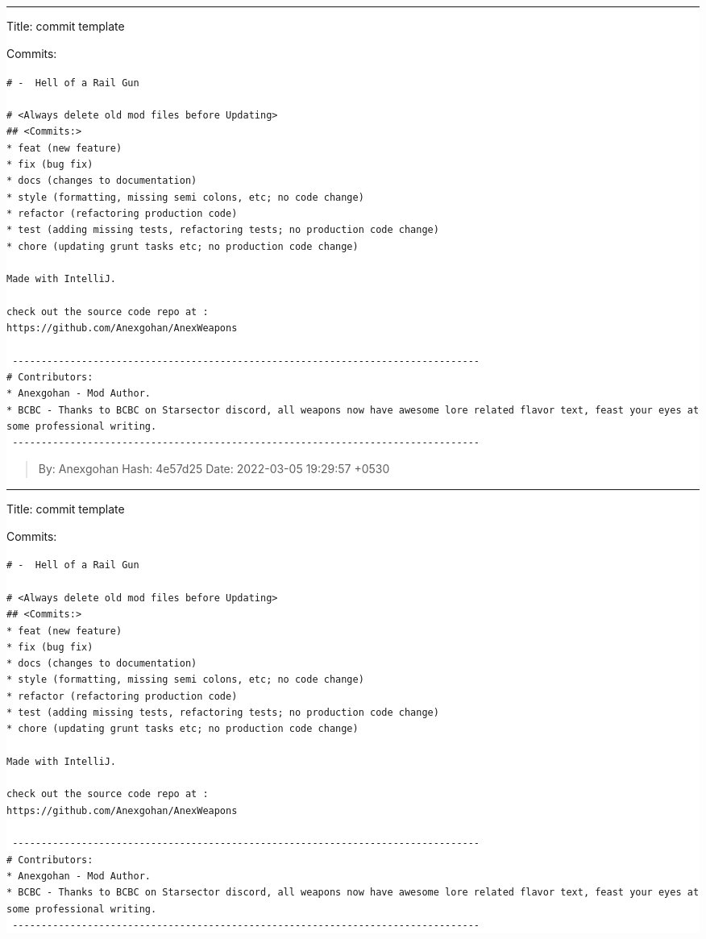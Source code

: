 
----------------------------------------------


Title: commit template

Commits:
```
# -  Hell of a Rail Gun

# <Always delete old mod files before Updating>
## <Commits:>
* feat (new feature)
* fix (bug fix)
* docs (changes to documentation)
* style (formatting, missing semi colons, etc; no code change)
* refactor (refactoring production code)
* test (adding missing tests, refactoring tests; no production code change)
* chore (updating grunt tasks etc; no production code change)

Made with IntelliJ.

check out the source code repo at :
https://github.com/Anexgohan/AnexWeapons

 ---------------------------------------------------------------------------------
# Contributors:
* Anexgohan - Mod Author.
* BCBC - Thanks to BCBC on Starsector discord, all weapons now have awesome lore related flavor text, feast your eyes at some professional writing.
 ---------------------------------------------------------------------------------

```
>By: Anexgohan
>Hash: 4e57d25
>Date: 2022-03-05 19:29:57 +0530 

----------------------------------------------


Title: commit template

Commits:
```
# -  Hell of a Rail Gun

# <Always delete old mod files before Updating>
## <Commits:>
* feat (new feature)
* fix (bug fix)
* docs (changes to documentation)
* style (formatting, missing semi colons, etc; no code change)
* refactor (refactoring production code)
* test (adding missing tests, refactoring tests; no production code change)
* chore (updating grunt tasks etc; no production code change)

Made with IntelliJ.

check out the source code repo at :
https://github.com/Anexgohan/AnexWeapons

 ---------------------------------------------------------------------------------
# Contributors:
* Anexgohan - Mod Author.
* BCBC - Thanks to BCBC on Starsector discord, all weapons now have awesome lore related flavor text, feast your eyes at some professional writing.
 ---------------------------------------------------------------------------------
```